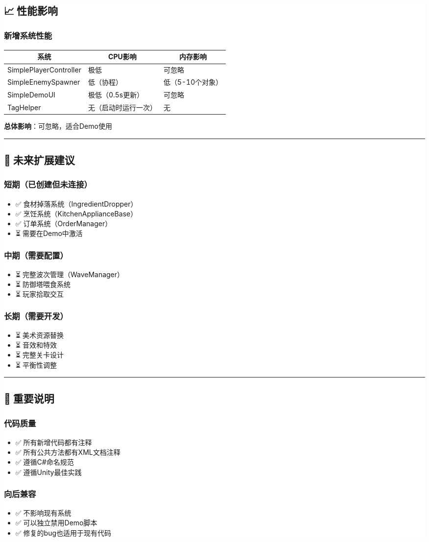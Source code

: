 
## 📈 性能影响

### 新增系统性能

| 系统 | CPU影响 | 内存影响 |
|------|---------|----------|
| SimplePlayerController | 极低 | 可忽略 |
| SimpleEnemySpawner | 低（协程） | 低（5-10个对象） |
| SimpleDemoUI | 极低（0.5s更新） | 可忽略 |
| TagHelper | 无（启动时运行一次） | 无 |

**总体影响**：可忽略，适合Demo使用

---

## 🔮 未来扩展建议

### 短期（已创建但未连接）
- ✅ 食材掉落系统（IngredientDropper）
- ✅ 烹饪系统（KitchenApplianceBase）
- ✅ 订单系统（OrderManager）
- ⏳ 需要在Demo中激活

### 中期（需要配置）
- ⏳ 完整波次管理（WaveManager）
- ⏳ 防御塔喂食系统
- ⏳ 玩家拾取交互

### 长期（需要开发）
- ⏳ 美术资源替换
- ⏳ 音效和特效
- ⏳ 完整关卡设计
- ⏳ 平衡性调整

---

## 📝 重要说明

### 代码质量
- ✅ 所有新增代码都有注释
- ✅ 所有公共方法都有XML文档注释
- ✅ 遵循C#命名规范
- ✅ 遵循Unity最佳实践

### 向后兼容
- ✅ 不影响现有系统
- ✅ 可以独立禁用Demo脚本
- ✅ 修复的bug也适用于现有代码
